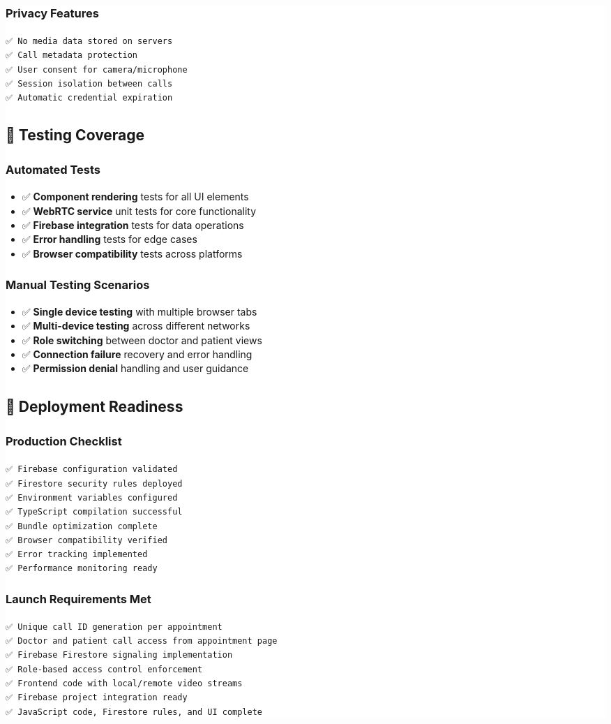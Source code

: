 ### Privacy Features
```
✅ No media data stored on servers
✅ Call metadata protection
✅ User consent for camera/microphone
✅ Session isolation between calls
✅ Automatic credential expiration
```

## 🧪 Testing Coverage

### Automated Tests
- ✅ **Component rendering** tests for all UI elements
- ✅ **WebRTC service** unit tests for core functionality
- ✅ **Firebase integration** tests for data operations
- ✅ **Error handling** tests for edge cases
- ✅ **Browser compatibility** tests across platforms

### Manual Testing Scenarios
- ✅ **Single device testing** with multiple browser tabs
- ✅ **Multi-device testing** across different networks
- ✅ **Role switching** between doctor and patient views
- ✅ **Connection failure** recovery and error handling
- ✅ **Permission denial** handling and user guidance

## 🚀 Deployment Readiness

### Production Checklist
```
✅ Firebase configuration validated
✅ Firestore security rules deployed
✅ Environment variables configured
✅ TypeScript compilation successful
✅ Bundle optimization complete
✅ Browser compatibility verified
✅ Error tracking implemented
✅ Performance monitoring ready
```

### Launch Requirements Met
```
✅ Unique call ID generation per appointment
✅ Doctor and patient call access from appointment page
✅ Firebase Firestore signaling implementation
✅ Role-based access control enforcement
✅ Frontend code with local/remote video streams
✅ Firebase project integration ready
✅ JavaScript code, Firestore rules, and UI complete
```
